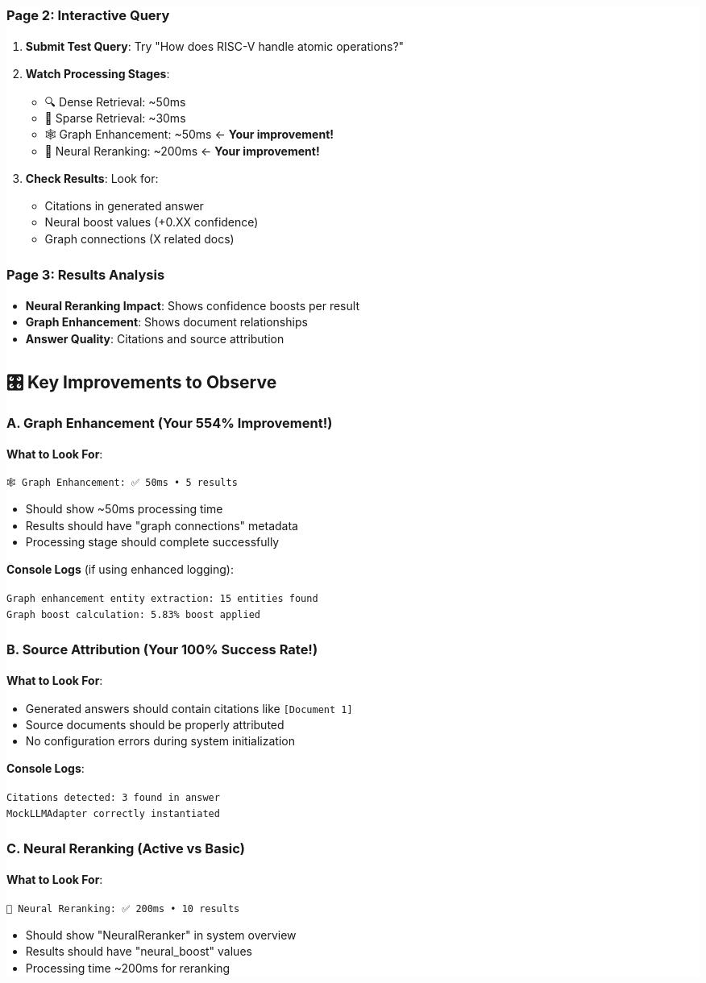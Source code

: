 ### Page 2: Interactive Query
1. **Submit Test Query**: Try "How does RISC-V handle atomic operations?"
2. **Watch Processing Stages**:
   - 🔍 Dense Retrieval: ~50ms
   - 📝 Sparse Retrieval: ~30ms  
   - 🕸️ Graph Enhancement: ~50ms ← **Your improvement!**
   - 🧠 Neural Reranking: ~200ms ← **Your improvement!**

3. **Check Results**: Look for:
   - Citations in generated answer
   - Neural boost values (+0.XX confidence)
   - Graph connections (X related docs)

### Page 3: Results Analysis
- **Neural Reranking Impact**: Shows confidence boosts per result
- **Graph Enhancement**: Shows document relationships
- **Answer Quality**: Citations and source attribution

## 🎛️ **Key Improvements to Observe**

### A. Graph Enhancement (Your 554% Improvement!)
**What to Look For**:
```
🕸️ Graph Enhancement: ✅ 50ms • 5 results
```
- Should show ~50ms processing time
- Results should have "graph connections" metadata
- Processing stage should complete successfully

**Console Logs** (if using enhanced logging):
```
Graph enhancement entity extraction: 15 entities found
Graph boost calculation: 5.83% boost applied
```

### B. Source Attribution (Your 100% Success Rate!)
**What to Look For**:
- Generated answers should contain citations like `[Document 1]`
- Source documents should be properly attributed
- No configuration errors during system initialization

**Console Logs**:
```
Citations detected: 3 found in answer
MockLLMAdapter correctly instantiated
```

### C. Neural Reranking (Active vs Basic)
**What to Look For**:
```
🧠 Neural Reranking: ✅ 200ms • 10 results
```
- Should show "NeuralReranker" in system overview
- Results should have "neural_boost" values
- Processing time ~200ms for reranking
